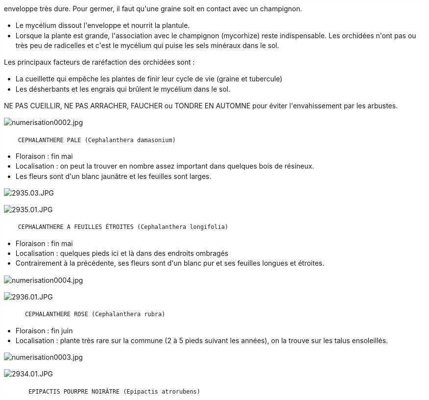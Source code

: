 enveloppe très dure. Pour germer, il faut qu'une graine soit en contact avec un champignon.

- Le mycélium dissout l'enveloppe et nourrit la plantule.
- Lorsque la plante est grande, l'association avec le champignon (mycorhize) reste indispensable. Les orchidées n'ont pas ou très peu de radicelles et c'est le mycélium qui puise les sels minéraux dans le sol.

Les principaux facteurs de raréfaction des orchidées sont :

- La cueillette qui empêche les plantes de finir leur cycle de vie (graine et tubercule)
- Les désherbants et les engrais qui brûlent le mycélium dans le sol.

NE PAS CUEILLIR, NE PAS ARRACHER, FAUCHER ou TONDRE EN AUTOMNE pour éviter l'envahissement par les arbustes.

![numerisation0002.jpg](/img/beguelins/images/ORCHIDEES/.numerisation0002_m.jpg)

```
    CEPHALANTHERE PALE (Cephalanthera damasonium)
```

- Floraison : fin mai
- Localisation : on peut la trouver en nombre assez important dans quelques bois de résineux.
- Les fleurs sont d'un blanc jaunâtre et les feuilles sont larges.

![2935.03.JPG](/img/beguelins/images/ORCHIDEES/.2935.03_m.jpg)

![2935.01.JPG](/img/beguelins/images/ORCHIDEES/.2935.01_m.jpg)

```
    CEPHALANTHERE A FEUILLES ÉTROITES (Cephalanthera longifolia)
```

- Floraison : fin mai
- Localisation : quelques pieds ici et là dans des endroits ombragés
- Contrairement à la précédente, ses fleurs sont d'un blanc pur et ses feuilles longues et étroites.

![numerisation0004.jpg](/img/beguelins/images/ORCHIDEES/.numerisation0004_m.jpg)

![2936.01.JPG](/img/beguelins/images/ORCHIDEES/.2936.01_m.jpg)

```
      CEPHALANTHERE ROSE (Cephalanthera rubra)
```

- Floraison : fin juin
- Localisation : plante très rare sur la commune (2 à 5 pieds suivant les années), on la trouve sur les talus ensoleillés.

![numerisation0003.jpg](/img/beguelins/images/ORCHIDEES/.numerisation0003_m.jpg)

![2934.01.JPG](/img/beguelins/images/ORCHIDEES/.2934.01_m.jpg)

```
       EPIPACTIS POURPRE NOIRÂTRE (Epipactis atrorubens)
```
